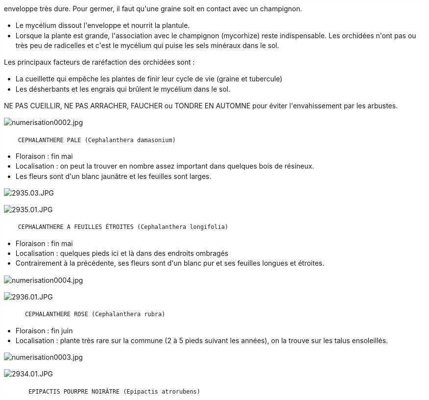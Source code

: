 enveloppe très dure. Pour germer, il faut qu'une graine soit en contact avec un champignon.

- Le mycélium dissout l'enveloppe et nourrit la plantule.
- Lorsque la plante est grande, l'association avec le champignon (mycorhize) reste indispensable. Les orchidées n'ont pas ou très peu de radicelles et c'est le mycélium qui puise les sels minéraux dans le sol.

Les principaux facteurs de raréfaction des orchidées sont :

- La cueillette qui empêche les plantes de finir leur cycle de vie (graine et tubercule)
- Les désherbants et les engrais qui brûlent le mycélium dans le sol.

NE PAS CUEILLIR, NE PAS ARRACHER, FAUCHER ou TONDRE EN AUTOMNE pour éviter l'envahissement par les arbustes.

![numerisation0002.jpg](/img/beguelins/images/ORCHIDEES/.numerisation0002_m.jpg)

```
    CEPHALANTHERE PALE (Cephalanthera damasonium)
```

- Floraison : fin mai
- Localisation : on peut la trouver en nombre assez important dans quelques bois de résineux.
- Les fleurs sont d'un blanc jaunâtre et les feuilles sont larges.

![2935.03.JPG](/img/beguelins/images/ORCHIDEES/.2935.03_m.jpg)

![2935.01.JPG](/img/beguelins/images/ORCHIDEES/.2935.01_m.jpg)

```
    CEPHALANTHERE A FEUILLES ÉTROITES (Cephalanthera longifolia)
```

- Floraison : fin mai
- Localisation : quelques pieds ici et là dans des endroits ombragés
- Contrairement à la précédente, ses fleurs sont d'un blanc pur et ses feuilles longues et étroites.

![numerisation0004.jpg](/img/beguelins/images/ORCHIDEES/.numerisation0004_m.jpg)

![2936.01.JPG](/img/beguelins/images/ORCHIDEES/.2936.01_m.jpg)

```
      CEPHALANTHERE ROSE (Cephalanthera rubra)
```

- Floraison : fin juin
- Localisation : plante très rare sur la commune (2 à 5 pieds suivant les années), on la trouve sur les talus ensoleillés.

![numerisation0003.jpg](/img/beguelins/images/ORCHIDEES/.numerisation0003_m.jpg)

![2934.01.JPG](/img/beguelins/images/ORCHIDEES/.2934.01_m.jpg)

```
       EPIPACTIS POURPRE NOIRÂTRE (Epipactis atrorubens)
```
